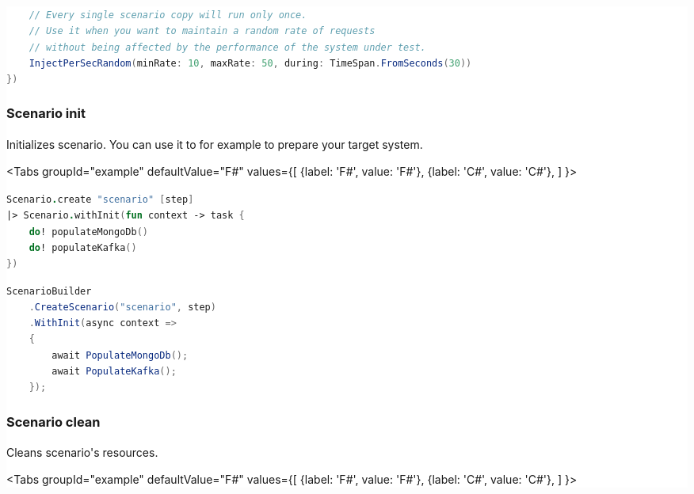 ```csharp
    // Every single scenario copy will run only once.
    // Use it when you want to maintain a random rate of requests
    // without being affected by the performance of the system under test.
    InjectPerSecRandom(minRate: 10, maxRate: 50, during: TimeSpan.FromSeconds(30))
})
```

</TabItem>
</Tabs>

### Scenario init

Initializes scenario. You can use it to for example to prepare your target system.

<Tabs
  groupId="example"
  defaultValue="F#"
  values={[
    {label: 'F#', value: 'F#'},
    {label: 'C#', value: 'C#'},
  ]
}>
<TabItem value="F#">

```fsharp
Scenario.create "scenario" [step]
|> Scenario.withInit(fun context -> task {
    do! populateMongoDb()
    do! populateKafka()
})
```

</TabItem>

<TabItem value="C#">

```csharp
ScenarioBuilder
    .CreateScenario("scenario", step)
    .WithInit(async context => 
    {
        await PopulateMongoDb();
        await PopulateKafka();
    });
```

</TabItem>
</Tabs>

### Scenario clean

Cleans scenario's resources.

<Tabs
  groupId="example"
  defaultValue="F#"
  values={[
    {label: 'F#', value: 'F#'},
    {label: 'C#', value: 'C#'},
  ]
}>
<TabItem value="F#">
